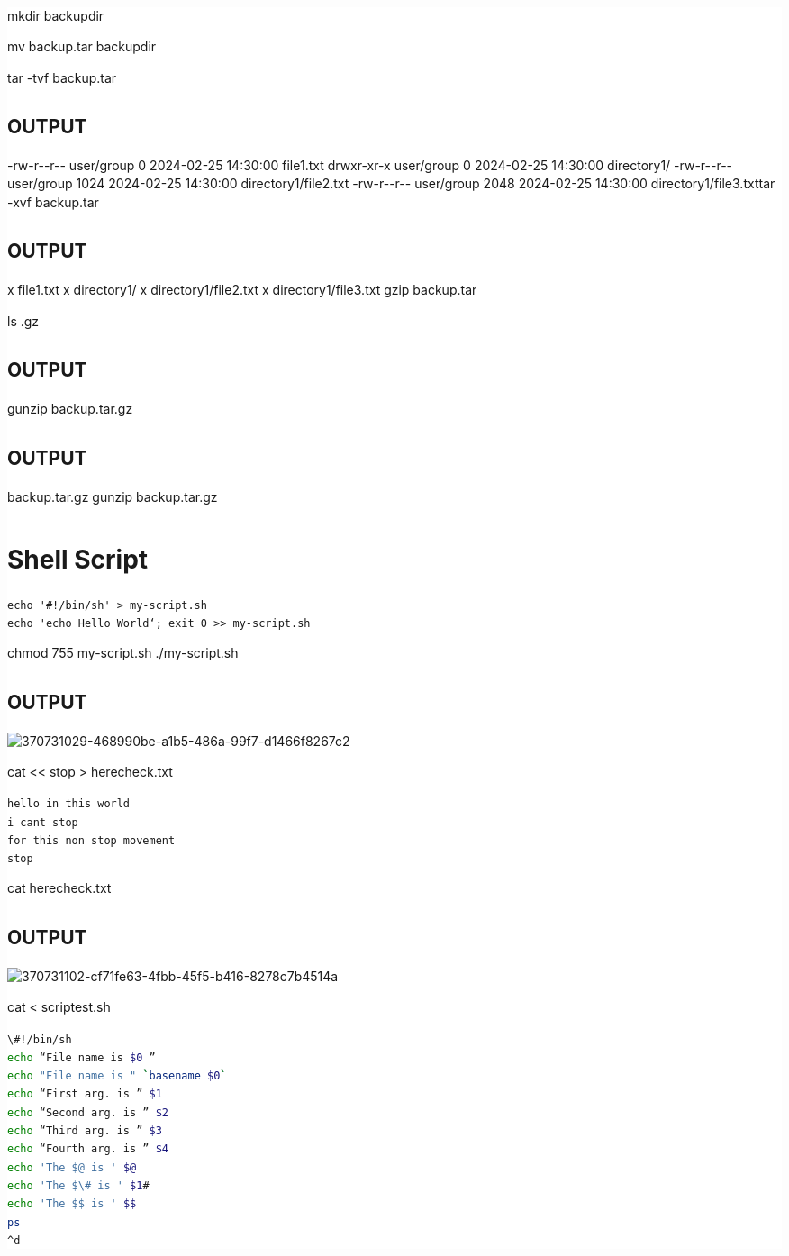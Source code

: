 mkdir backupdir
 
mv backup.tar backupdir
 
tar -tvf backup.tar
## OUTPUT
-rw-r--r-- user/group 0 2024-02-25 14:30:00 file1.txt drwxr-xr-x user/group 0 2024-02-25 14:30:00 directory1/ -rw-r--r-- user/group 1024 2024-02-25 14:30:00 directory1/file2.txt -rw-r--r-- user/group 2048 2024-02-25 14:30:00 directory1/file3.txttar -xvf backup.tar
## OUTPUT

x file1.txt x directory1/ x directory1/file2.txt x directory1/file3.txt gzip backup.tar

ls .gz
## OUTPUT
 
gunzip backup.tar.gz
## OUTPUT
backup.tar.gz gunzip backup.tar.gz
 
# Shell Script
```
echo '#!/bin/sh' > my-script.sh
echo 'echo Hello World‘; exit 0 >> my-script.sh
```
chmod 755 my-script.sh
./my-script.sh
## OUTPUT
![370731029-468990be-a1b5-486a-99f7-d1466f8267c2](https://github.com/user-attachments/assets/02f11359-238c-4714-b8dc-96de0bed3d11)

 
cat << stop > herecheck.txt
```
hello in this world
i cant stop
for this non stop movement
stop
```

cat herecheck.txt
## OUTPUT
![370731102-cf71fe63-4fbb-45f5-b416-8278c7b4514a](https://github.com/user-attachments/assets/651302c5-13bc-4725-88bd-74ac95387106)


cat < scriptest.sh 
```bash
\#!/bin/sh
echo “File name is $0 ”
echo "File name is " `basename $0`
echo “First arg. is ” $1
echo “Second arg. is ” $2
echo “Third arg. is ” $3
echo “Fourth arg. is ” $4
echo 'The $@ is ' $@
echo 'The $\# is ' $1#
echo 'The $$ is ' $$
ps
^d
 ```
